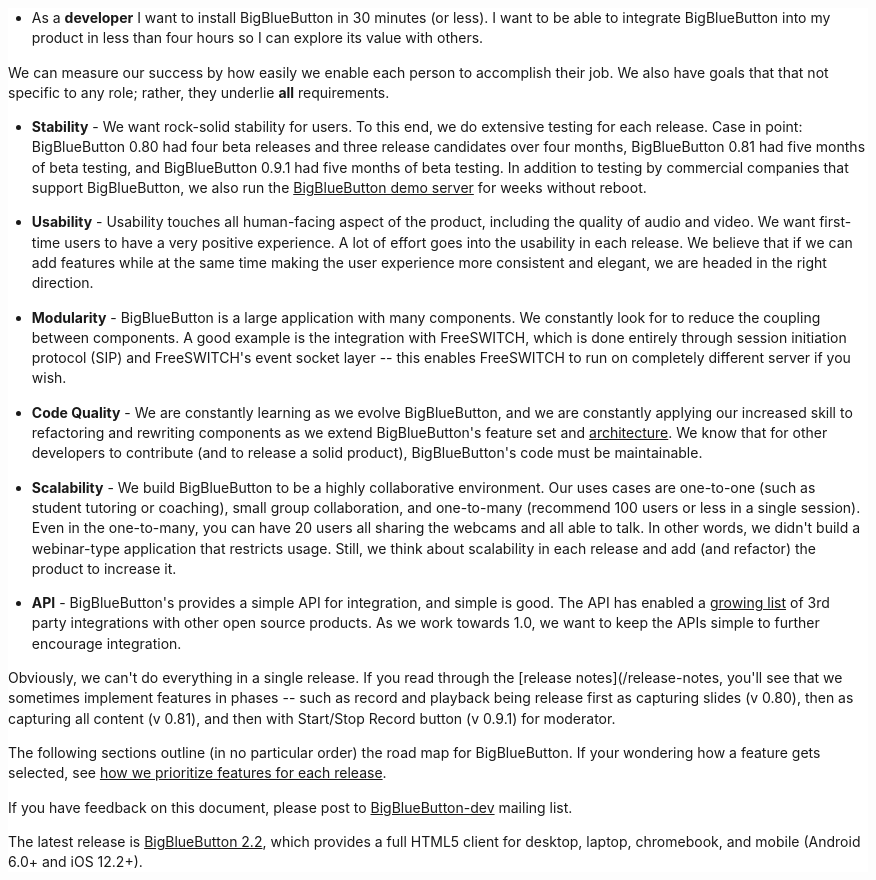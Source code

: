 * As a **developer** I want to install BigBlueButton in 30 minutes (or less).  I want to be able to integrate BigBlueButton into my product in less than four hours so I can explore its value with others.

We can measure our success by how easily we enable each person to accomplish their job.  We also have goals that that not specific to any role; rather, they underlie **all** requirements.

* **Stability** - We want rock-solid stability for users. To this end, we do extensive testing for each release.  Case in point: BigBlueButton 0.80 had four beta releases and three release candidates over four months, BigBlueButton 0.81 had five months of beta testing, and BigBlueButton 0.9.1 had five months of beta testing.  In addition to testing by commercial companies that support BigBlueButton, we also run the [BigBlueButton demo server](https://demo.bigbluebutton.org) for weeks without reboot.

* **Usability** - Usability touches all human-facing aspect of the product, including the quality of audio and video.  We want first-time users to have a very positive experience.  A lot of effort goes into the usability in each release.  We believe that if we can add features while at the same time making the user experience more consistent and elegant, we are headed in the right direction.

* **Modularity** - BigBlueButton is a large application with many components.  We constantly look for to reduce the coupling between components.  A good example is the integration with FreeSWITCH, which is done entirely through session initiation protocol (SIP) and FreeSWITCH's event socket layer -- this enables FreeSWITCH to run on completely different server if you wish.

* **Code Quality** - We are constantly learning as we evolve BigBlueButton, and we are constantly applying our increased skill to refactoring and rewriting components as we extend BigBlueButton's feature set and [architecture](/development/architecture).  We know that for other developers to contribute (and to release a solid product), BigBlueButton's code must be maintainable.

* **Scalability** - We build BigBlueButton to be a highly collaborative environment.  Our uses cases are one-to-one (such as student tutoring or coaching), small group collaboration, and one-to-many (recommend 100 users or less in a single session).  Even in the one-to-many, you can have 20 users all sharing the webcams and all able to talk.  In other words, we didn't build a webinar-type application that restricts usage.  Still, we think about scalability in each release and add (and refactor) the product to increase it.

* **API** - BigBlueButton's provides a simple API for integration, and simple is good.  The API has enabled a [growing list](https://www.bigbluebutton.org/integrations/) of 3rd party integrations with other open source products.  As we work towards 1.0, we want to keep the APIs simple to further encourage integration.

Obviously, we can't do everything in a single release.  If you read through the [release notes](/release-notes, you'll see that we sometimes implement features in phases -- such as record and playback being release first as capturing slides (v 0.80), then as capturing all content (v 0.81), and then with Start/Stop Record button (v 0.9.1) for moderator.

The following sections outline (in no particular order) the road map for BigBlueButton.  If your wondering how a feature gets selected, see [how we prioritize features for each release](/support/faq#when-will-feature-x-be-implemented).

If you have feedback on this document, please post to [BigBlueButton-dev](https://groups.google.com/group/bigbluebutton-dev/topics?gvc=2) mailing list.

The latest release is [BigBlueButton 2.2](/administration/install), which provides a full HTML5 client for desktop, laptop, chromebook, and mobile (Android 6.0+ and iOS 12.2+).
